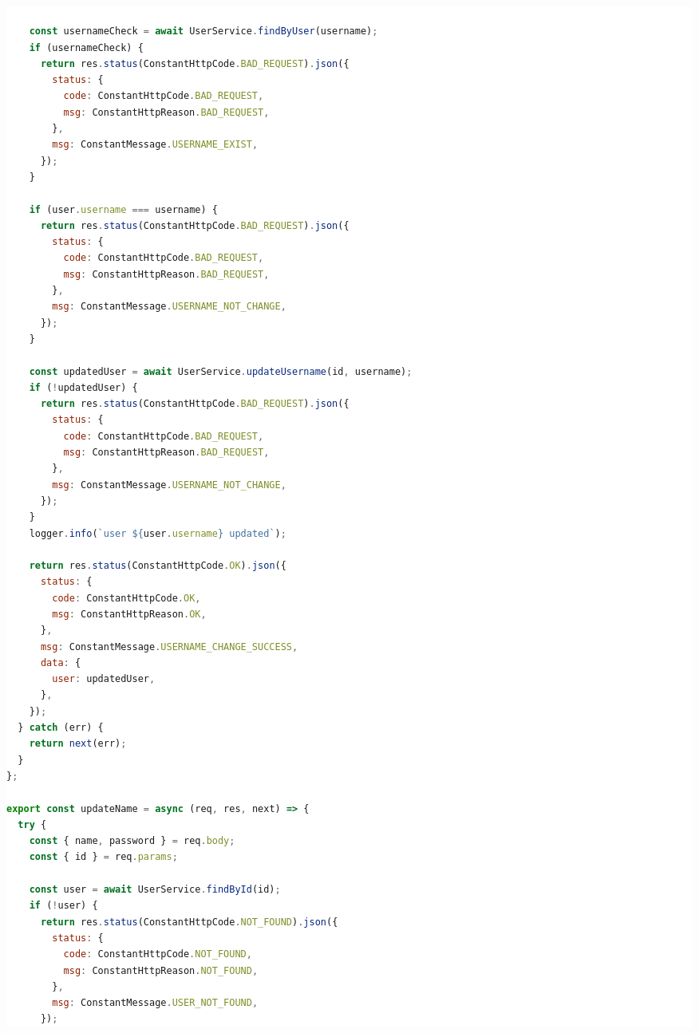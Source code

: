 ```js

    const usernameCheck = await UserService.findByUser(username);
    if (usernameCheck) {
      return res.status(ConstantHttpCode.BAD_REQUEST).json({
        status: {
          code: ConstantHttpCode.BAD_REQUEST,
          msg: ConstantHttpReason.BAD_REQUEST,
        },
        msg: ConstantMessage.USERNAME_EXIST,
      });
    }

    if (user.username === username) {
      return res.status(ConstantHttpCode.BAD_REQUEST).json({
        status: {
          code: ConstantHttpCode.BAD_REQUEST,
          msg: ConstantHttpReason.BAD_REQUEST,
        },
        msg: ConstantMessage.USERNAME_NOT_CHANGE,
      });
    }

    const updatedUser = await UserService.updateUsername(id, username);
    if (!updatedUser) {
      return res.status(ConstantHttpCode.BAD_REQUEST).json({
        status: {
          code: ConstantHttpCode.BAD_REQUEST,
          msg: ConstantHttpReason.BAD_REQUEST,
        },
        msg: ConstantMessage.USERNAME_NOT_CHANGE,
      });
    }
    logger.info(`user ${user.username} updated`);

    return res.status(ConstantHttpCode.OK).json({
      status: {
        code: ConstantHttpCode.OK,
        msg: ConstantHttpReason.OK,
      },
      msg: ConstantMessage.USERNAME_CHANGE_SUCCESS,
      data: {
        user: updatedUser,
      },
    });
  } catch (err) {
    return next(err);
  }
};

export const updateName = async (req, res, next) => {
  try {
    const { name, password } = req.body;
    const { id } = req.params;

    const user = await UserService.findById(id);
    if (!user) {
      return res.status(ConstantHttpCode.NOT_FOUND).json({
        status: {
          code: ConstantHttpCode.NOT_FOUND,
          msg: ConstantHttpReason.NOT_FOUND,
        },
        msg: ConstantMessage.USER_NOT_FOUND,
      });
```